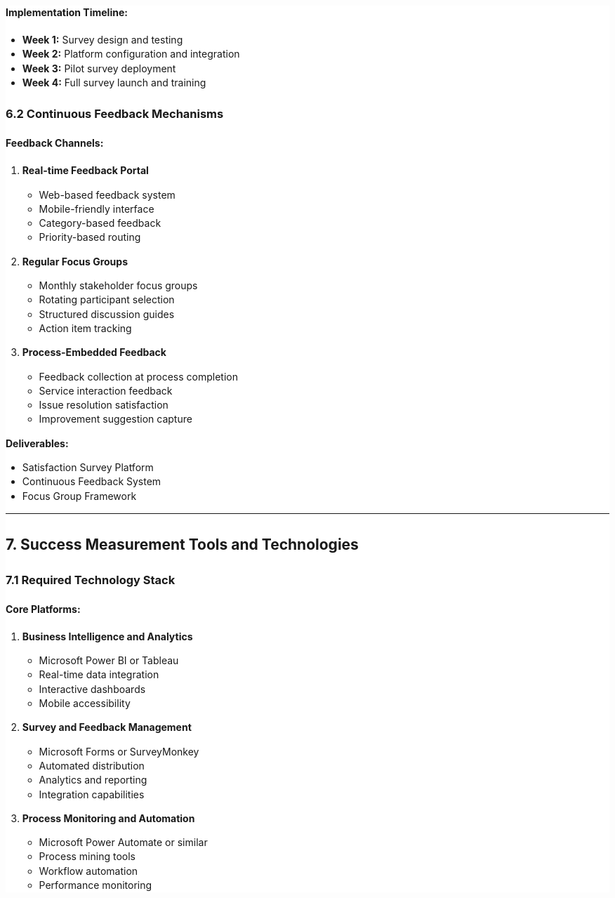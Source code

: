 #### Implementation Timeline:
- **Week 1:** Survey design and testing
- **Week 2:** Platform configuration and integration
- **Week 3:** Pilot survey deployment
- **Week 4:** Full survey launch and training

### 6.2 Continuous Feedback Mechanisms

#### Feedback Channels:
1. **Real-time Feedback Portal**
   - Web-based feedback system
   - Mobile-friendly interface
   - Category-based feedback
   - Priority-based routing

2. **Regular Focus Groups**
   - Monthly stakeholder focus groups
   - Rotating participant selection
   - Structured discussion guides
   - Action item tracking

3. **Process-Embedded Feedback**
   - Feedback collection at process completion
   - Service interaction feedback
   - Issue resolution satisfaction
   - Improvement suggestion capture

**Deliverables:**
- Satisfaction Survey Platform
- Continuous Feedback System
- Focus Group Framework

---

## 7. Success Measurement Tools and Technologies

### 7.1 Required Technology Stack

#### Core Platforms:
1. **Business Intelligence and Analytics**
   - Microsoft Power BI or Tableau
   - Real-time data integration
   - Interactive dashboards
   - Mobile accessibility

2. **Survey and Feedback Management**
   - Microsoft Forms or SurveyMonkey
   - Automated distribution
   - Analytics and reporting
   - Integration capabilities

3. **Process Monitoring and Automation**
   - Microsoft Power Automate or similar
   - Process mining tools
   - Workflow automation
   - Performance monitoring
